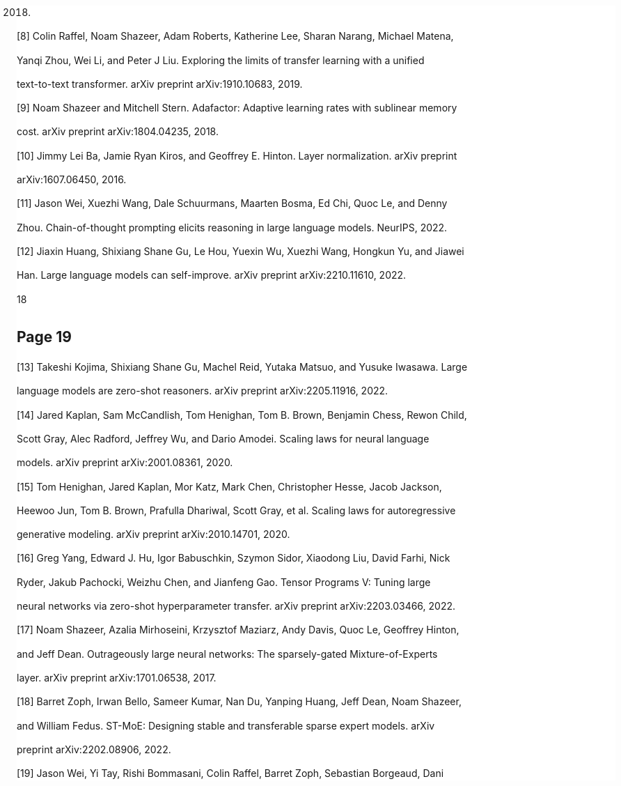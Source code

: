 2018.

[8] Colin Raffel, Noam Shazeer, Adam Roberts, Katherine Lee, Sharan Narang, Michael Matena,

Yanqi Zhou, Wei Li, and Peter J Liu. Exploring the limits of transfer learning with a unified

text-to-text transformer. arXiv preprint arXiv:1910.10683, 2019.

[9] Noam Shazeer and Mitchell Stern. Adafactor: Adaptive learning rates with sublinear memory

cost. arXiv preprint arXiv:1804.04235, 2018.

[10] Jimmy Lei Ba, Jamie Ryan Kiros, and Geoffrey E. Hinton. Layer normalization. arXiv preprint

arXiv:1607.06450, 2016.

[11] Jason Wei, Xuezhi Wang, Dale Schuurmans, Maarten Bosma, Ed Chi, Quoc Le, and Denny

Zhou. Chain-of-thought prompting elicits reasoning in large language models. NeurIPS, 2022.

[12] Jiaxin Huang, Shixiang Shane Gu, Le Hou, Yuexin Wu, Xuezhi Wang, Hongkun Yu, and Jiawei

Han. Large language models can self-improve. arXiv preprint arXiv:2210.11610, 2022.

18

## Page 19

[13] Takeshi Kojima, Shixiang Shane Gu, Machel Reid, Yutaka Matsuo, and Yusuke Iwasawa. Large

language models are zero-shot reasoners. arXiv preprint arXiv:2205.11916, 2022.

[14] Jared Kaplan, Sam McCandlish, Tom Henighan, Tom B. Brown, Benjamin Chess, Rewon Child,

Scott Gray, Alec Radford, Jeffrey Wu, and Dario Amodei. Scaling laws for neural language

models. arXiv preprint arXiv:2001.08361, 2020.

[15] Tom Henighan, Jared Kaplan, Mor Katz, Mark Chen, Christopher Hesse, Jacob Jackson,

Heewoo Jun, Tom B. Brown, Prafulla Dhariwal, Scott Gray, et al. Scaling laws for autoregressive

generative modeling. arXiv preprint arXiv:2010.14701, 2020.

[16] Greg Yang, Edward J. Hu, Igor Babuschkin, Szymon Sidor, Xiaodong Liu, David Farhi, Nick

Ryder, Jakub Pachocki, Weizhu Chen, and Jianfeng Gao. Tensor Programs V: Tuning large

neural networks via zero-shot hyperparameter transfer. arXiv preprint arXiv:2203.03466, 2022.

[17] Noam Shazeer, Azalia Mirhoseini, Krzysztof Maziarz, Andy Davis, Quoc Le, Geoffrey Hinton,

and Jeff Dean. Outrageously large neural networks: The sparsely-gated Mixture-of-Experts

layer. arXiv preprint arXiv:1701.06538, 2017.

[18] Barret Zoph, Irwan Bello, Sameer Kumar, Nan Du, Yanping Huang, Jeff Dean, Noam Shazeer,

and William Fedus. ST-MoE: Designing stable and transferable sparse expert models. arXiv

preprint arXiv:2202.08906, 2022.

[19] Jason Wei, Yi Tay, Rishi Bommasani, Colin Raffel, Barret Zoph, Sebastian Borgeaud, Dani

